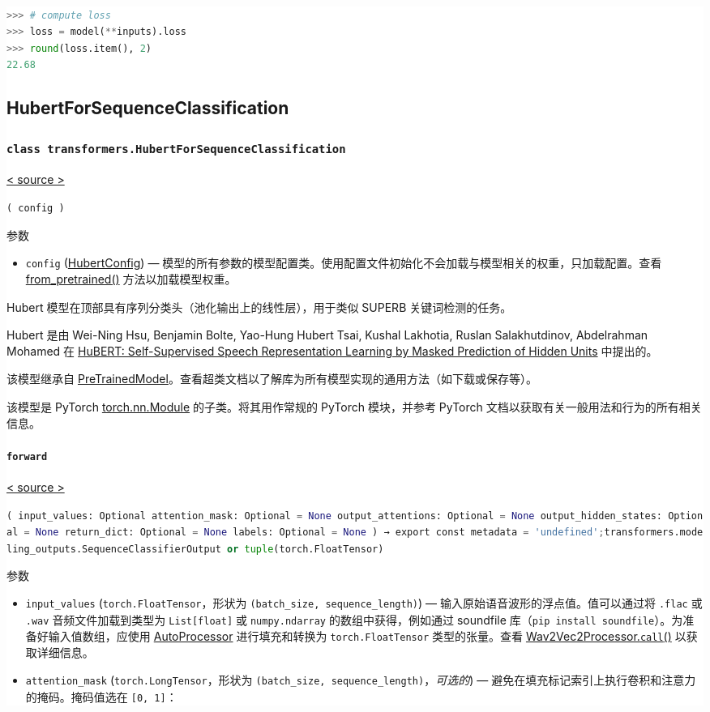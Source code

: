 ```py
>>> # compute loss
>>> loss = model(**inputs).loss
>>> round(loss.item(), 2)
22.68
```

## HubertForSequenceClassification

### `class transformers.HubertForSequenceClassification`

[< source >](https://github.com/huggingface/transformers/blob/v4.37.2/src/transformers/models/hubert/modeling_hubert.py#L1268)

```py
( config )
```

参数

+   `config` ([HubertConfig](/docs/transformers/v4.37.2/en/model_doc/hubert#transformers.HubertConfig)) — 模型的所有参数的模型配置类。使用配置文件初始化不会加载与模型相关的权重，只加载配置。查看 [from_pretrained()](/docs/transformers/v4.37.2/en/main_classes/model#transformers.PreTrainedModel.from_pretrained) 方法以加载模型权重。

Hubert 模型在顶部具有序列分类头（池化输出上的线性层），用于类似 SUPERB 关键词检测的任务。

Hubert 是由 Wei-Ning Hsu, Benjamin Bolte, Yao-Hung Hubert Tsai, Kushal Lakhotia, Ruslan Salakhutdinov, Abdelrahman Mohamed 在 [HuBERT: Self-Supervised Speech Representation Learning by Masked Prediction of Hidden Units](https://arxiv.org/abs/2106.07447) 中提出的。

该模型继承自 [PreTrainedModel](/docs/transformers/v4.37.2/en/main_classes/model#transformers.PreTrainedModel)。查看超类文档以了解库为所有模型实现的通用方法（如下载或保存等）。

该模型是 PyTorch [torch.nn.Module](https://pytorch.org/docs/stable/nn.html#torch.nn.Module) 的子类。将其用作常规的 PyTorch 模块，并参考 PyTorch 文档以获取有关一般用法和行为的所有相关信息。

#### `forward`

[< source >](https://github.com/huggingface/transformers/blob/v4.37.2/src/transformers/models/hubert/modeling_hubert.py#L1321)

```py
( input_values: Optional attention_mask: Optional = None output_attentions: Optional = None output_hidden_states: Optional = None return_dict: Optional = None labels: Optional = None ) → export const metadata = 'undefined';transformers.modeling_outputs.SequenceClassifierOutput or tuple(torch.FloatTensor)
```

参数

+   `input_values` (`torch.FloatTensor`，形状为 `(batch_size, sequence_length)`) — 输入原始语音波形的浮点值。值可以通过将 `.flac` 或 `.wav` 音频文件加载到类型为 `List[float]` 或 `numpy.ndarray` 的数组中获得，例如通过 soundfile 库（`pip install soundfile`）。为准备好输入值数组，应使用 [AutoProcessor](/docs/transformers/v4.37.2/en/model_doc/auto#transformers.AutoProcessor) 进行填充和转换为 `torch.FloatTensor` 类型的张量。查看 [Wav2Vec2Processor.`call`()](/docs/transformers/v4.37.2/en/model_doc/wav2vec2#transformers.Wav2Vec2Processor.__call__) 以获取详细信息。

+   `attention_mask` (`torch.LongTensor`，形状为 `(batch_size, sequence_length)`，*可选的*) — 避免在填充标记索引上执行卷积和注意力的掩码。掩码值选在 `[0, 1]`：
